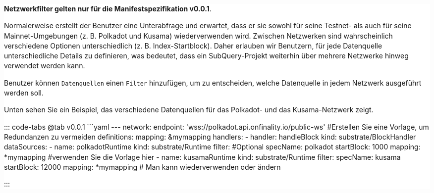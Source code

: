 **Netzwerkfilter gelten nur für die Manifestspezifikation v0.0.1**.

Normalerweise erstellt der Benutzer eine Unterabfrage und erwartet, dass er sie sowohl für seine Testnet- als auch für seine Mainnet-Umgebungen (z. B. Polkadot und Kusama) wiederverwenden wird. Zwischen Netzwerken sind wahrscheinlich verschiedene Optionen unterschiedlich (z. B. Index-Startblock). Daher erlauben wir Benutzern, für jede Datenquelle unterschiedliche Details zu definieren, was bedeutet, dass ein SubQuery-Projekt weiterhin über mehrere Netzwerke hinweg verwendet werden kann.

Benutzer können `Datenquellen` einen `Filter` hinzufügen, um zu entscheiden, welche Datenquelle in jedem Netzwerk ausgeführt werden soll.

Unten sehen Sie ein Beispiel, das verschiedene Datenquellen für das Polkadot- und das Kusama-Netzwerk zeigt.

::: code-tabs @tab v0.0.1 ```yaml --- network: endpoint: 'wss://polkadot.api.onfinality.io/public-ws' #Erstellen Sie eine Vorlage, um Redundanzen zu vermeiden definitions: mapping: &mymapping handlers: - handler: handleBlock kind: substrate/BlockHandler dataSources: - name: polkadotRuntime kind: substrate/Runtime filter: #Optional specName: polkadot startBlock: 1000 mapping: *mymapping #verwenden Sie die Vorlage hier - name: kusamaRuntime kind: substrate/Runtime filter: specName: kusama startBlock: 12000 mapping: *mymapping # Man kann wiederverwenden oder ändern

:::
